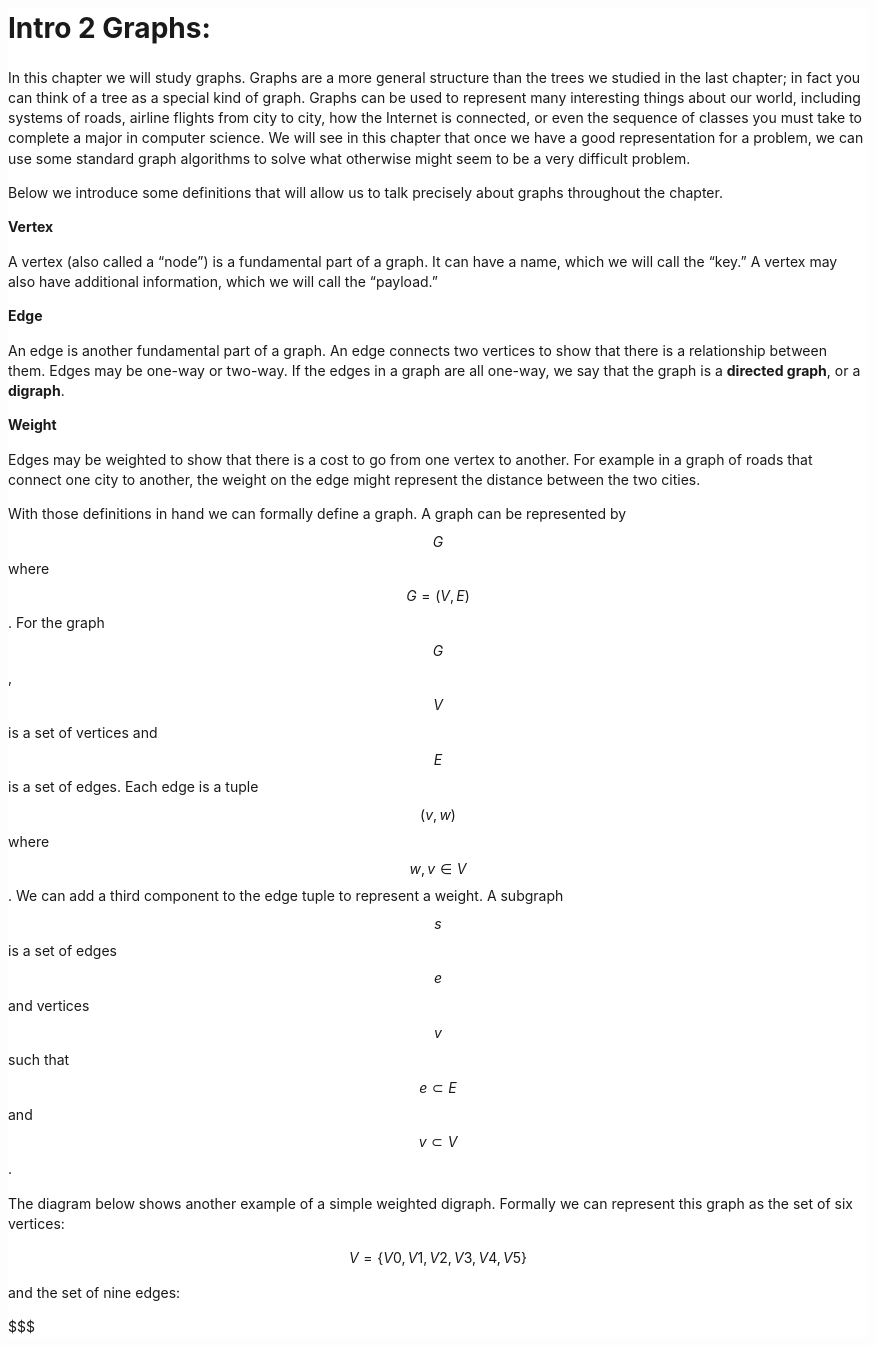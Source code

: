 # Intro 2 Graphs:

In this chapter we will study graphs. Graphs are a more general structure than the trees we studied in the last chapter; in fact you can think of a tree as a special kind of graph. Graphs can be used to represent many interesting things about our world, including systems of roads, airline flights from city to city, how the Internet is connected, or even the sequence of classes you must take to complete a major in computer science. We will see in this chapter that once we have a good representation for a problem, we can use some standard graph algorithms to solve what otherwise might seem to be a very difficult problem.

Below we introduce some definitions that will allow us to talk precisely about graphs throughout the chapter.

**Vertex**

A vertex (also called a “node”) is a fundamental part of a graph. It can have a name, which we will call the “key.” A vertex may also have additional information, which we will call the “payload.”

**Edge**

An edge is another fundamental part of a graph. An edge connects two vertices to show that there is a relationship between them. Edges may be one-way or two-way. If the edges in a graph are all one-way, we say that the graph is a **directed graph**, or a **digraph**.

**Weight**

Edges may be weighted to show that there is a cost to go from one vertex to another. For example in a graph of roads that connect one city to another, the weight on the edge might represent the distance between the two cities.

With those definitions in hand we can formally define a graph. A graph can be represented by $$G$$ where $$G =(V,E)$$. For the graph $$G$$, $$V$$ is a set of vertices and $$E$$ is a set of edges. Each edge is a tuple $$(v,w)$$ where $$w,v \in V$$. We can add a third component to the edge tuple to represent a weight. A subgraph $$s$$ is a set of edges $$e$$ and vertices $$v$$ such that $$e \subset E$$ and $$v \subset V$$.

The diagram below shows another example of a simple weighted digraph. Formally we can represent this graph as the set of six vertices:

$$V = \left\{ V0,V1,V2,V3,V4,V5 \right\}$$









and the set of nine edges:

$$$